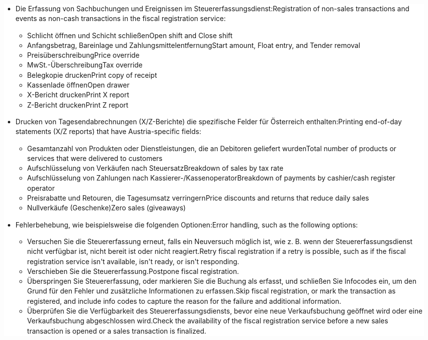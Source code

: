 - <span data-ttu-id="d1e5d-125">Die Erfassung von Sachbuchungen und Ereignissen im Steuererfassungsdienst:</span><span class="sxs-lookup"><span data-stu-id="d1e5d-125">Registration of non-sales transactions and events as non-cash transactions in the fiscal registration service:</span></span>

    - <span data-ttu-id="d1e5d-126">Schlicht öffnen und Schicht schließen</span><span class="sxs-lookup"><span data-stu-id="d1e5d-126">Open shift and Close shift</span></span>
    - <span data-ttu-id="d1e5d-127">Anfangsbetrag, Bareinlage und Zahlungsmittelentfernung</span><span class="sxs-lookup"><span data-stu-id="d1e5d-127">Start amount, Float entry, and Tender removal</span></span>
    - <span data-ttu-id="d1e5d-128">Preisüberschreibung</span><span class="sxs-lookup"><span data-stu-id="d1e5d-128">Price override</span></span>
    - <span data-ttu-id="d1e5d-129">MwSt.-Überschreibung</span><span class="sxs-lookup"><span data-stu-id="d1e5d-129">Tax override</span></span>
    - <span data-ttu-id="d1e5d-130">Belegkopie drucken</span><span class="sxs-lookup"><span data-stu-id="d1e5d-130">Print copy of receipt</span></span>
    - <span data-ttu-id="d1e5d-131">Kassenlade öffnen</span><span class="sxs-lookup"><span data-stu-id="d1e5d-131">Open drawer</span></span>
    - <span data-ttu-id="d1e5d-132">X-Bericht drucken</span><span class="sxs-lookup"><span data-stu-id="d1e5d-132">Print X report</span></span>
    - <span data-ttu-id="d1e5d-133">Z-Bericht drucken</span><span class="sxs-lookup"><span data-stu-id="d1e5d-133">Print Z report</span></span>

- <span data-ttu-id="d1e5d-134">Drucken von Tagesendabrechnungen (X/Z-Berichte) die spezifische Felder für Österreich enthalten:</span><span class="sxs-lookup"><span data-stu-id="d1e5d-134">Printing end-of-day statements (X/Z reports) that have Austria-specific fields:</span></span>

    - <span data-ttu-id="d1e5d-135">Gesamtanzahl von Produkten oder Dienstleistungen, die an Debitoren geliefert wurden</span><span class="sxs-lookup"><span data-stu-id="d1e5d-135">Total number of products or services that were delivered to customers</span></span>
    - <span data-ttu-id="d1e5d-136">Aufschlüsselung von Verkäufen nach Steuersatz</span><span class="sxs-lookup"><span data-stu-id="d1e5d-136">Breakdown of sales by tax rate</span></span>
    - <span data-ttu-id="d1e5d-137">Aufschlüsselung von Zahlungen nach Kassierer-/Kassenoperator</span><span class="sxs-lookup"><span data-stu-id="d1e5d-137">Breakdown of payments by cashier/cash register operator</span></span>
    - <span data-ttu-id="d1e5d-138">Preisrabatte und Retouren, die Tagesumsatz verringern</span><span class="sxs-lookup"><span data-stu-id="d1e5d-138">Price discounts and returns that reduce daily sales</span></span>
    - <span data-ttu-id="d1e5d-139">Nullverkäufe (Geschenke)</span><span class="sxs-lookup"><span data-stu-id="d1e5d-139">Zero sales (giveaways)</span></span>

- <span data-ttu-id="d1e5d-140">Fehlerbehebung, wie beispielsweise die folgenden Optionen:</span><span class="sxs-lookup"><span data-stu-id="d1e5d-140">Error handling, such as the following options:</span></span>

    - <span data-ttu-id="d1e5d-141">Versuchen Sie die Steuererfassung erneut, falls ein Neuversuch möglich ist, wie z. B. wenn der Steuererfassungsdienst nicht verfügbar ist, nicht bereit ist oder nicht reagiert.</span><span class="sxs-lookup"><span data-stu-id="d1e5d-141">Retry fiscal registration if a retry is possible, such as if the fiscal registration service isn't available, isn't ready, or isn't responding.</span></span>
    - <span data-ttu-id="d1e5d-142">Verschieben Sie die Steuererfassung.</span><span class="sxs-lookup"><span data-stu-id="d1e5d-142">Postpone fiscal registration.</span></span>
    - <span data-ttu-id="d1e5d-143">Überspringen Sie Steuererfassung, oder markieren Sie die Buchung als erfasst, und schließen Sie Infocodes ein, um den Grund für den Fehler und zusätzliche Informationen zu erfassen.</span><span class="sxs-lookup"><span data-stu-id="d1e5d-143">Skip fiscal registration, or mark the transaction as registered, and include info codes to capture the reason for the failure and additional information.</span></span>
    - <span data-ttu-id="d1e5d-144">Überprüfen Sie die Verfügbarkeit des Steuererfassungsdiensts, bevor eine neue Verkaufsbuchung geöffnet wird oder eine Verkaufsbuchung abgeschlossen wird.</span><span class="sxs-lookup"><span data-stu-id="d1e5d-144">Check the availability of the fiscal registration service before a new sales transaction is opened or a sales transaction is finalized.</span></span>
